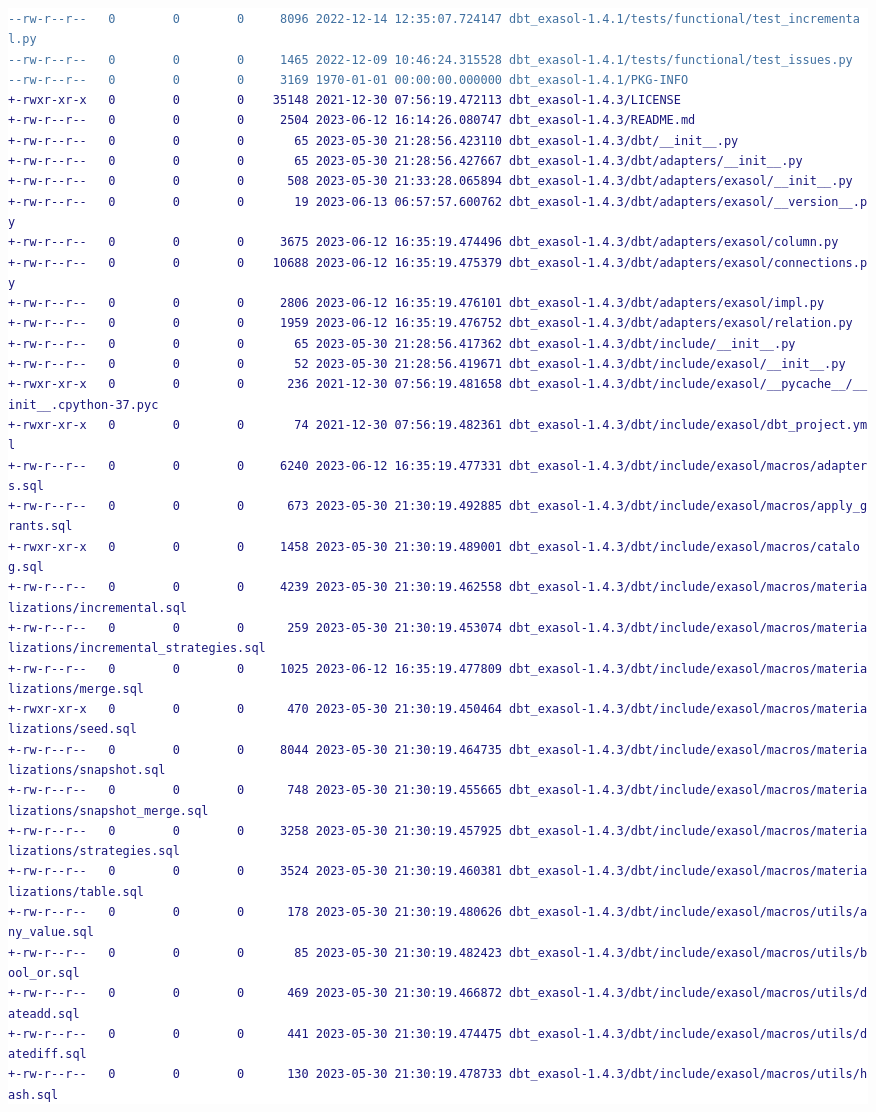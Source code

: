 ```diff
--rw-r--r--   0        0        0     8096 2022-12-14 12:35:07.724147 dbt_exasol-1.4.1/tests/functional/test_incremental.py
--rw-r--r--   0        0        0     1465 2022-12-09 10:46:24.315528 dbt_exasol-1.4.1/tests/functional/test_issues.py
--rw-r--r--   0        0        0     3169 1970-01-01 00:00:00.000000 dbt_exasol-1.4.1/PKG-INFO
+-rwxr-xr-x   0        0        0    35148 2021-12-30 07:56:19.472113 dbt_exasol-1.4.3/LICENSE
+-rw-r--r--   0        0        0     2504 2023-06-12 16:14:26.080747 dbt_exasol-1.4.3/README.md
+-rw-r--r--   0        0        0       65 2023-05-30 21:28:56.423110 dbt_exasol-1.4.3/dbt/__init__.py
+-rw-r--r--   0        0        0       65 2023-05-30 21:28:56.427667 dbt_exasol-1.4.3/dbt/adapters/__init__.py
+-rw-r--r--   0        0        0      508 2023-05-30 21:33:28.065894 dbt_exasol-1.4.3/dbt/adapters/exasol/__init__.py
+-rw-r--r--   0        0        0       19 2023-06-13 06:57:57.600762 dbt_exasol-1.4.3/dbt/adapters/exasol/__version__.py
+-rw-r--r--   0        0        0     3675 2023-06-12 16:35:19.474496 dbt_exasol-1.4.3/dbt/adapters/exasol/column.py
+-rw-r--r--   0        0        0    10688 2023-06-12 16:35:19.475379 dbt_exasol-1.4.3/dbt/adapters/exasol/connections.py
+-rw-r--r--   0        0        0     2806 2023-06-12 16:35:19.476101 dbt_exasol-1.4.3/dbt/adapters/exasol/impl.py
+-rw-r--r--   0        0        0     1959 2023-06-12 16:35:19.476752 dbt_exasol-1.4.3/dbt/adapters/exasol/relation.py
+-rw-r--r--   0        0        0       65 2023-05-30 21:28:56.417362 dbt_exasol-1.4.3/dbt/include/__init__.py
+-rw-r--r--   0        0        0       52 2023-05-30 21:28:56.419671 dbt_exasol-1.4.3/dbt/include/exasol/__init__.py
+-rwxr-xr-x   0        0        0      236 2021-12-30 07:56:19.481658 dbt_exasol-1.4.3/dbt/include/exasol/__pycache__/__init__.cpython-37.pyc
+-rwxr-xr-x   0        0        0       74 2021-12-30 07:56:19.482361 dbt_exasol-1.4.3/dbt/include/exasol/dbt_project.yml
+-rw-r--r--   0        0        0     6240 2023-06-12 16:35:19.477331 dbt_exasol-1.4.3/dbt/include/exasol/macros/adapters.sql
+-rw-r--r--   0        0        0      673 2023-05-30 21:30:19.492885 dbt_exasol-1.4.3/dbt/include/exasol/macros/apply_grants.sql
+-rwxr-xr-x   0        0        0     1458 2023-05-30 21:30:19.489001 dbt_exasol-1.4.3/dbt/include/exasol/macros/catalog.sql
+-rw-r--r--   0        0        0     4239 2023-05-30 21:30:19.462558 dbt_exasol-1.4.3/dbt/include/exasol/macros/materializations/incremental.sql
+-rw-r--r--   0        0        0      259 2023-05-30 21:30:19.453074 dbt_exasol-1.4.3/dbt/include/exasol/macros/materializations/incremental_strategies.sql
+-rw-r--r--   0        0        0     1025 2023-06-12 16:35:19.477809 dbt_exasol-1.4.3/dbt/include/exasol/macros/materializations/merge.sql
+-rwxr-xr-x   0        0        0      470 2023-05-30 21:30:19.450464 dbt_exasol-1.4.3/dbt/include/exasol/macros/materializations/seed.sql
+-rw-r--r--   0        0        0     8044 2023-05-30 21:30:19.464735 dbt_exasol-1.4.3/dbt/include/exasol/macros/materializations/snapshot.sql
+-rw-r--r--   0        0        0      748 2023-05-30 21:30:19.455665 dbt_exasol-1.4.3/dbt/include/exasol/macros/materializations/snapshot_merge.sql
+-rw-r--r--   0        0        0     3258 2023-05-30 21:30:19.457925 dbt_exasol-1.4.3/dbt/include/exasol/macros/materializations/strategies.sql
+-rw-r--r--   0        0        0     3524 2023-05-30 21:30:19.460381 dbt_exasol-1.4.3/dbt/include/exasol/macros/materializations/table.sql
+-rw-r--r--   0        0        0      178 2023-05-30 21:30:19.480626 dbt_exasol-1.4.3/dbt/include/exasol/macros/utils/any_value.sql
+-rw-r--r--   0        0        0       85 2023-05-30 21:30:19.482423 dbt_exasol-1.4.3/dbt/include/exasol/macros/utils/bool_or.sql
+-rw-r--r--   0        0        0      469 2023-05-30 21:30:19.466872 dbt_exasol-1.4.3/dbt/include/exasol/macros/utils/dateadd.sql
+-rw-r--r--   0        0        0      441 2023-05-30 21:30:19.474475 dbt_exasol-1.4.3/dbt/include/exasol/macros/utils/datediff.sql
+-rw-r--r--   0        0        0      130 2023-05-30 21:30:19.478733 dbt_exasol-1.4.3/dbt/include/exasol/macros/utils/hash.sql
```